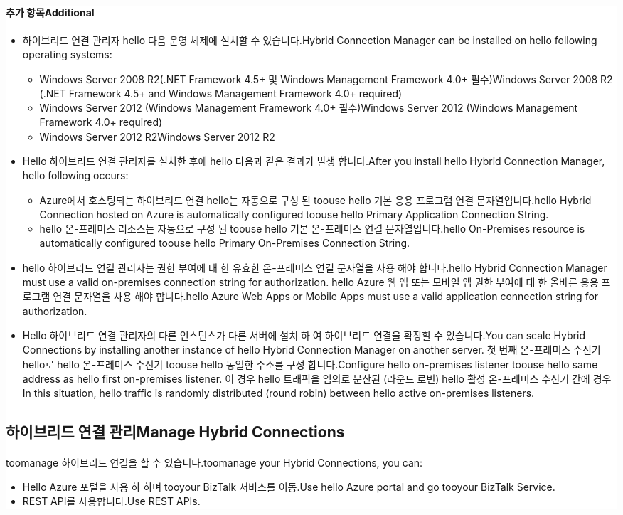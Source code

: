  

#### <a name="additional"></a><span data-ttu-id="aad22-178">추가 항목</span><span class="sxs-lookup"><span data-stu-id="aad22-178">Additional</span></span>
* <span data-ttu-id="aad22-179">하이브리드 연결 관리자 hello 다음 운영 체제에 설치할 수 있습니다.</span><span class="sxs-lookup"><span data-stu-id="aad22-179">Hybrid Connection Manager can be installed on hello following operating systems:</span></span>
  
  * <span data-ttu-id="aad22-180">Windows Server 2008 R2(.NET Framework 4.5+ 및 Windows Management Framework 4.0+ 필수)</span><span class="sxs-lookup"><span data-stu-id="aad22-180">Windows Server 2008 R2 (.NET Framework 4.5+ and Windows Management Framework 4.0+ required)</span></span>
  * <span data-ttu-id="aad22-181">Windows Server 2012 (Windows Management Framework 4.0+ 필수)</span><span class="sxs-lookup"><span data-stu-id="aad22-181">Windows Server 2012 (Windows Management Framework 4.0+ required)</span></span>
  * <span data-ttu-id="aad22-182">Windows Server 2012 R2</span><span class="sxs-lookup"><span data-stu-id="aad22-182">Windows Server 2012 R2</span></span>
* <span data-ttu-id="aad22-183">Hello 하이브리드 연결 관리자를 설치한 후에 hello 다음과 같은 결과가 발생 합니다.</span><span class="sxs-lookup"><span data-stu-id="aad22-183">After you install hello Hybrid Connection Manager, hello following occurs:</span></span> 
  
  * <span data-ttu-id="aad22-184">Azure에서 호스팅되는 하이브리드 연결 hello는 자동으로 구성 된 toouse hello 기본 응용 프로그램 연결 문자열입니다.</span><span class="sxs-lookup"><span data-stu-id="aad22-184">hello Hybrid Connection hosted on Azure is automatically configured toouse hello Primary Application Connection String.</span></span> 
  * <span data-ttu-id="aad22-185">hello 온-프레미스 리소스는 자동으로 구성 된 toouse hello 기본 온-프레미스 연결 문자열입니다.</span><span class="sxs-lookup"><span data-stu-id="aad22-185">hello On-Premises resource is automatically configured toouse hello Primary On-Premises Connection String.</span></span>
* <span data-ttu-id="aad22-186">hello 하이브리드 연결 관리자는 권한 부여에 대 한 유효한 온-프레미스 연결 문자열을 사용 해야 합니다.</span><span class="sxs-lookup"><span data-stu-id="aad22-186">hello Hybrid Connection Manager must use a valid on-premises connection string for authorization.</span></span> <span data-ttu-id="aad22-187">hello Azure 웹 앱 또는 모바일 앱 권한 부여에 대 한 올바른 응용 프로그램 연결 문자열을 사용 해야 합니다.</span><span class="sxs-lookup"><span data-stu-id="aad22-187">hello Azure Web Apps or Mobile Apps must use a valid application connection string for authorization.</span></span>
* <span data-ttu-id="aad22-188">Hello 하이브리드 연결 관리자의 다른 인스턴스가 다른 서버에 설치 하 여 하이브리드 연결을 확장할 수 있습니다.</span><span class="sxs-lookup"><span data-stu-id="aad22-188">You can scale Hybrid Connections by installing another instance of hello Hybrid Connection Manager on another server.</span></span> <span data-ttu-id="aad22-189">첫 번째 온-프레미스 수신기 hello로 hello 온-프레미스 수신기 toouse hello 동일한 주소를 구성 합니다.</span><span class="sxs-lookup"><span data-stu-id="aad22-189">Configure hello on-premises listener toouse hello same address as hello first on-premises listener.</span></span> <span data-ttu-id="aad22-190">이 경우 hello 트래픽을 임의로 분산된 (라운드 로빈) hello 활성 온-프레미스 수신기 간에 경우</span><span class="sxs-lookup"><span data-stu-id="aad22-190">In this situation, hello traffic is randomly distributed (round robin) between hello active on-premises listeners.</span></span> 

## <span data-ttu-id="aad22-191"><a name="ManageHybridConnection"></a>하이브리드 연결 관리</span><span class="sxs-lookup"><span data-stu-id="aad22-191"><a name="ManageHybridConnection"></a>Manage Hybrid Connections</span></span>
<span data-ttu-id="aad22-192">toomanage 하이브리드 연결을 할 수 있습니다.</span><span class="sxs-lookup"><span data-stu-id="aad22-192">toomanage your Hybrid Connections, you can:</span></span>

* <span data-ttu-id="aad22-193">Hello Azure 포털을 사용 하 하며 tooyour BizTalk 서비스를 이동.</span><span class="sxs-lookup"><span data-stu-id="aad22-193">Use hello Azure portal and go tooyour BizTalk Service.</span></span> 
* <span data-ttu-id="aad22-194">[REST API](http://msdn.microsoft.com/library/azure/dn232347.aspx)를 사용합니다.</span><span class="sxs-lookup"><span data-stu-id="aad22-194">Use [REST APIs](http://msdn.microsoft.com/library/azure/dn232347.aspx).</span></span>
